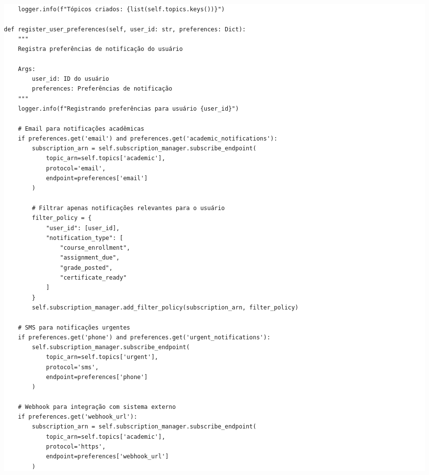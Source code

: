        logger.info(f"Tópicos criados: {list(self.topics.keys())}")
        
    def register_user_preferences(self, user_id: str, preferences: Dict):
        """
        Registra preferências de notificação do usuário
        
        Args:
            user_id: ID do usuário
            preferences: Preferências de notificação
        """
        logger.info(f"Registrando preferências para usuário {user_id}")
        
        # Email para notificações acadêmicas
        if preferences.get('email') and preferences.get('academic_notifications'):
            subscription_arn = self.subscription_manager.subscribe_endpoint(
                topic_arn=self.topics['academic'],
                protocol='email',
                endpoint=preferences['email']
            )
            
            # Filtrar apenas notificações relevantes para o usuário
            filter_policy = {
                "user_id": [user_id],
                "notification_type": [
                    "course_enrollment",
                    "assignment_due",
                    "grade_posted",
                    "certificate_ready"
                ]
            }
            self.subscription_manager.add_filter_policy(subscription_arn, filter_policy)
        
        # SMS para notificações urgentes
        if preferences.get('phone') and preferences.get('urgent_notifications'):
            self.subscription_manager.subscribe_endpoint(
                topic_arn=self.topics['urgent'],
                protocol='sms',
                endpoint=preferences['phone']
            )
        
        # Webhook para integração com sistema externo
        if preferences.get('webhook_url'):
            subscription_arn = self.subscription_manager.subscribe_endpoint(
                topic_arn=self.topics['academic'],
                protocol='https',
                endpoint=preferences['webhook_url']
            )
            